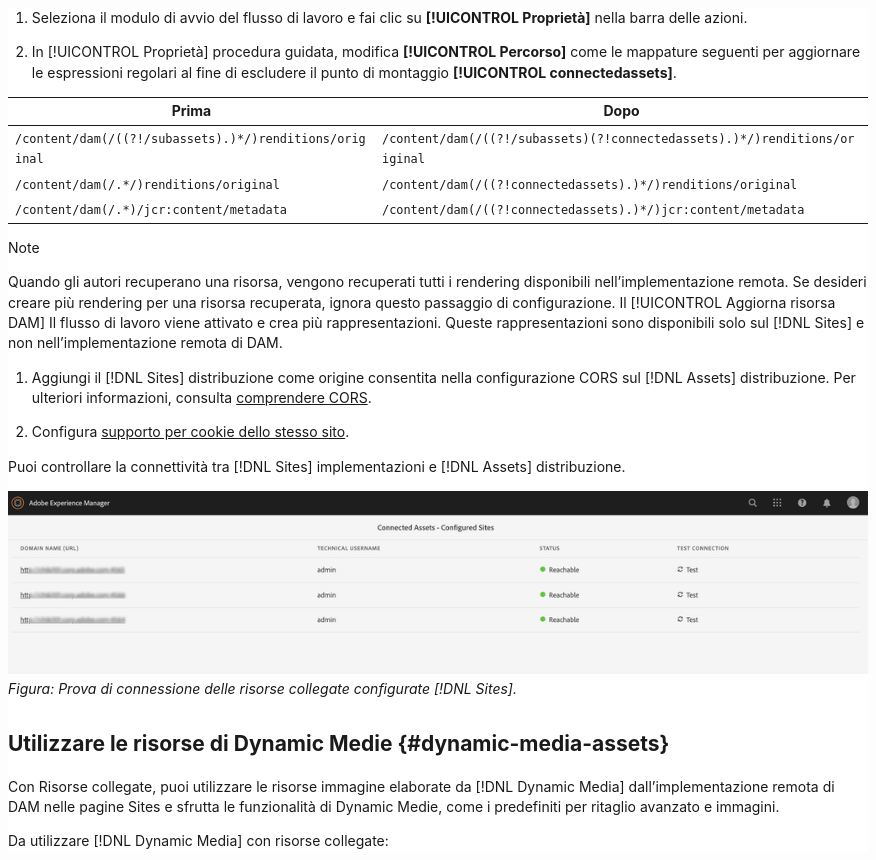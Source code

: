    1. Seleziona il modulo di avvio del flusso di lavoro e fai clic su **[!UICONTROL Proprietà]** nella barra delle azioni.

   1. In [!UICONTROL Proprietà] procedura guidata, modifica **[!UICONTROL Percorso]** come le mappature seguenti per aggiornare le espressioni regolari al fine di escludere il punto di montaggio **[!UICONTROL connectedassets]**.

   | Prima | Dopo |
   |---|---|
   | `/content/dam(/((?!/subassets).)*/)renditions/original` | `/content/dam(/((?!/subassets)(?!connectedassets).)*/)renditions/original` |
   | `/content/dam(/.*/)renditions/original` | `/content/dam(/((?!connectedassets).)*/)renditions/original` |
   | `/content/dam(/.*)/jcr:content/metadata` | `/content/dam(/((?!connectedassets).)*/)jcr:content/metadata` |

   >[!NOTE]
   >
   >Quando gli autori recuperano una risorsa, vengono recuperati tutti i rendering disponibili nell’implementazione remota. Se desideri creare più rendering per una risorsa recuperata, ignora questo passaggio di configurazione. Il [!UICONTROL Aggiorna risorsa DAM] Il flusso di lavoro viene attivato e crea più rappresentazioni. Queste rappresentazioni sono disponibili solo sul [!DNL Sites] e non nell’implementazione remota di DAM.

1. Aggiungi il [!DNL Sites] distribuzione come origine consentita nella configurazione CORS sul [!DNL Assets] distribuzione. Per ulteriori informazioni, consulta [comprendere CORS](https://experienceleague.adobe.com/docs/experience-manager-learn/foundation/security/understand-cross-origin-resource-sharing.html).

1. Configura [supporto per cookie dello stesso sito](/help/sites-administering/same-site-cookie-support.md).

Puoi controllare la connettività tra [!DNL Sites] implementazioni e [!DNL Assets] distribuzione.

![Prova di connessione delle risorse collegate configurate [!DNL Sites]](assets/connected-assets-multiple-config.png)
*Figura: Prova di connessione delle risorse collegate configurate [!DNL Sites].*

## Utilizzare le risorse di Dynamic Medie {#dynamic-media-assets}


Con Risorse collegate, puoi utilizzare le risorse immagine elaborate da [!DNL Dynamic Media] dall’implementazione remota di DAM nelle pagine Sites e sfrutta le funzionalità di Dynamic Medie, come i predefiniti per ritaglio avanzato e immagini.

Da utilizzare [!DNL Dynamic Media] con risorse collegate:

